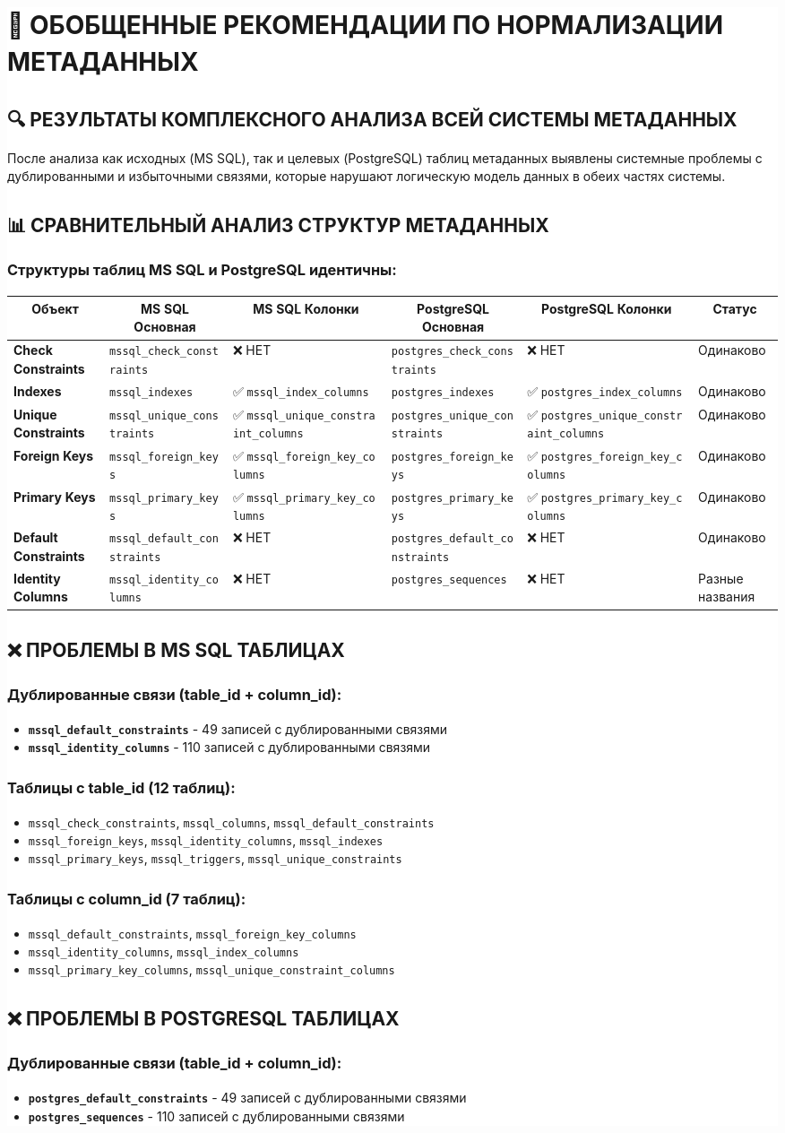 # 🎯 ОБОБЩЕННЫЕ РЕКОМЕНДАЦИИ ПО НОРМАЛИЗАЦИИ МЕТАДАННЫХ

## 🔍 РЕЗУЛЬТАТЫ КОМПЛЕКСНОГО АНАЛИЗА ВСЕЙ СИСТЕМЫ МЕТАДАННЫХ

После анализа как исходных (MS SQL), так и целевых (PostgreSQL) таблиц метаданных выявлены системные проблемы с дублированными и избыточными связями, которые нарушают логическую модель данных в обеих частях системы.

## 📊 СРАВНИТЕЛЬНЫЙ АНАЛИЗ СТРУКТУР МЕТАДАННЫХ

### **Структуры таблиц MS SQL и PostgreSQL идентичны:**

| Объект | MS SQL Основная | MS SQL Колонки | PostgreSQL Основная | PostgreSQL Колонки | Статус |
|--------|-----------------|----------------|---------------------|-------------------|---------|
| **Check Constraints** | `mssql_check_constraints` | ❌ НЕТ | `postgres_check_constraints` | ❌ НЕТ | Одинаково |
| **Indexes** | `mssql_indexes` | ✅ `mssql_index_columns` | `postgres_indexes` | ✅ `postgres_index_columns` | Одинаково |
| **Unique Constraints** | `mssql_unique_constraints` | ✅ `mssql_unique_constraint_columns` | `postgres_unique_constraints` | ✅ `postgres_unique_constraint_columns` | Одинаково |
| **Foreign Keys** | `mssql_foreign_keys` | ✅ `mssql_foreign_key_columns` | `postgres_foreign_keys` | ✅ `postgres_foreign_key_columns` | Одинаково |
| **Primary Keys** | `mssql_primary_keys` | ✅ `mssql_primary_key_columns` | `postgres_primary_keys` | ✅ `postgres_primary_key_columns` | Одинаково |
| **Default Constraints** | `mssql_default_constraints` | ❌ НЕТ | `postgres_default_constraints` | ❌ НЕТ | Одинаково |
| **Identity Columns** | `mssql_identity_columns` | ❌ НЕТ | `postgres_sequences` | ❌ НЕТ | Разные названия |

## ❌ ПРОБЛЕМЫ В MS SQL ТАБЛИЦАХ

### **Дублированные связи (table_id + column_id):**
- **`mssql_default_constraints`** - 49 записей с дублированными связями
- **`mssql_identity_columns`** - 110 записей с дублированными связями

### **Таблицы с table_id (12 таблиц):**
- `mssql_check_constraints`, `mssql_columns`, `mssql_default_constraints`
- `mssql_foreign_keys`, `mssql_identity_columns`, `mssql_indexes`
- `mssql_primary_keys`, `mssql_triggers`, `mssql_unique_constraints`

### **Таблицы с column_id (7 таблиц):**
- `mssql_default_constraints`, `mssql_foreign_key_columns`
- `mssql_identity_columns`, `mssql_index_columns`
- `mssql_primary_key_columns`, `mssql_unique_constraint_columns`

## ❌ ПРОБЛЕМЫ В POSTGRESQL ТАБЛИЦАХ

### **Дублированные связи (table_id + column_id):**
- **`postgres_default_constraints`** - 49 записей с дублированными связями
- **`postgres_sequences`** - 110 записей с дублированными связями
